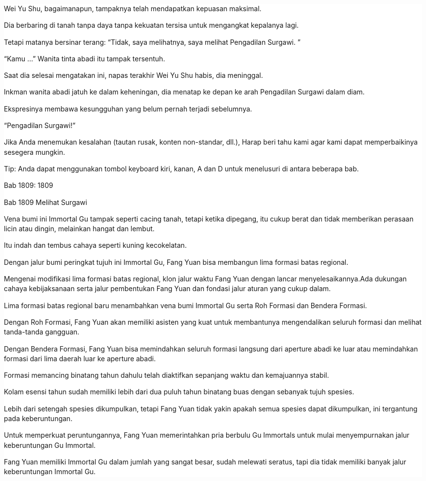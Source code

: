 Wei Yu Shu, bagaimanapun, tampaknya telah mendapatkan kepuasan maksimal.

Dia berbaring di tanah tanpa daya tanpa kekuatan tersisa untuk mengangkat kepalanya lagi.

Tetapi matanya bersinar terang: “Tidak, saya melihatnya, saya melihat Pengadilan Surgawi. ”

“Kamu …” Wanita tinta abadi itu tampak tersentuh.

Saat dia selesai mengatakan ini, napas terakhir Wei Yu Shu habis, dia meninggal.

Inkman wanita abadi jatuh ke dalam keheningan, dia menatap ke depan ke arah Pengadilan Surgawi dalam diam.

Ekspresinya membawa kesungguhan yang belum pernah terjadi sebelumnya.

“Pengadilan Surgawi!”

Jika Anda menemukan kesalahan (tautan rusak, konten non-standar, dll.), Harap beri tahu kami agar kami dapat memperbaikinya sesegera mungkin.

Tip: Anda dapat menggunakan tombol keyboard kiri, kanan, A dan D untuk menelusuri di antara beberapa bab.

Bab 1809: 1809

Bab 1809 Melihat Surgawi



Vena bumi ini Immortal Gu tampak seperti cacing tanah, tetapi ketika dipegang, itu cukup berat dan tidak memberikan perasaan licin atau dingin, melainkan hangat dan lembut.

Itu indah dan tembus cahaya seperti kuning kecokelatan.

Dengan jalur bumi peringkat tujuh ini Immortal Gu, Fang Yuan bisa membangun lima formasi batas regional.

Mengenai modifikasi lima formasi batas regional, klon jalur waktu Fang Yuan dengan lancar menyelesaikannya.Ada dukungan cahaya kebijaksanaan serta jalur pembentukan Fang Yuan dan fondasi jalur aturan yang cukup dalam.

Lima formasi batas regional baru menambahkan vena bumi Immortal Gu serta Roh Formasi dan Bendera Formasi.

Dengan Roh Formasi, Fang Yuan akan memiliki asisten yang kuat untuk membantunya mengendalikan seluruh formasi dan melihat tanda-tanda gangguan.

Dengan Bendera Formasi, Fang Yuan bisa memindahkan seluruh formasi langsung dari aperture abadi ke luar atau memindahkan formasi dari lima daerah luar ke aperture abadi.

Formasi memancing binatang tahun dahulu telah diaktifkan sepanjang waktu dan kemajuannya stabil.

Kolam esensi tahun sudah memiliki lebih dari dua puluh tahun binatang buas dengan sebanyak tujuh spesies.

Lebih dari setengah spesies dikumpulkan, tetapi Fang Yuan tidak yakin apakah semua spesies dapat dikumpulkan, ini tergantung pada keberuntungan.

Untuk memperkuat peruntungannya, Fang Yuan memerintahkan pria berbulu Gu Immortals untuk mulai menyempurnakan jalur keberuntungan Gu Immortal.

Fang Yuan memiliki Immortal Gu dalam jumlah yang sangat besar, sudah melewati seratus, tapi dia tidak memiliki banyak jalur keberuntungan Immortal Gu.
